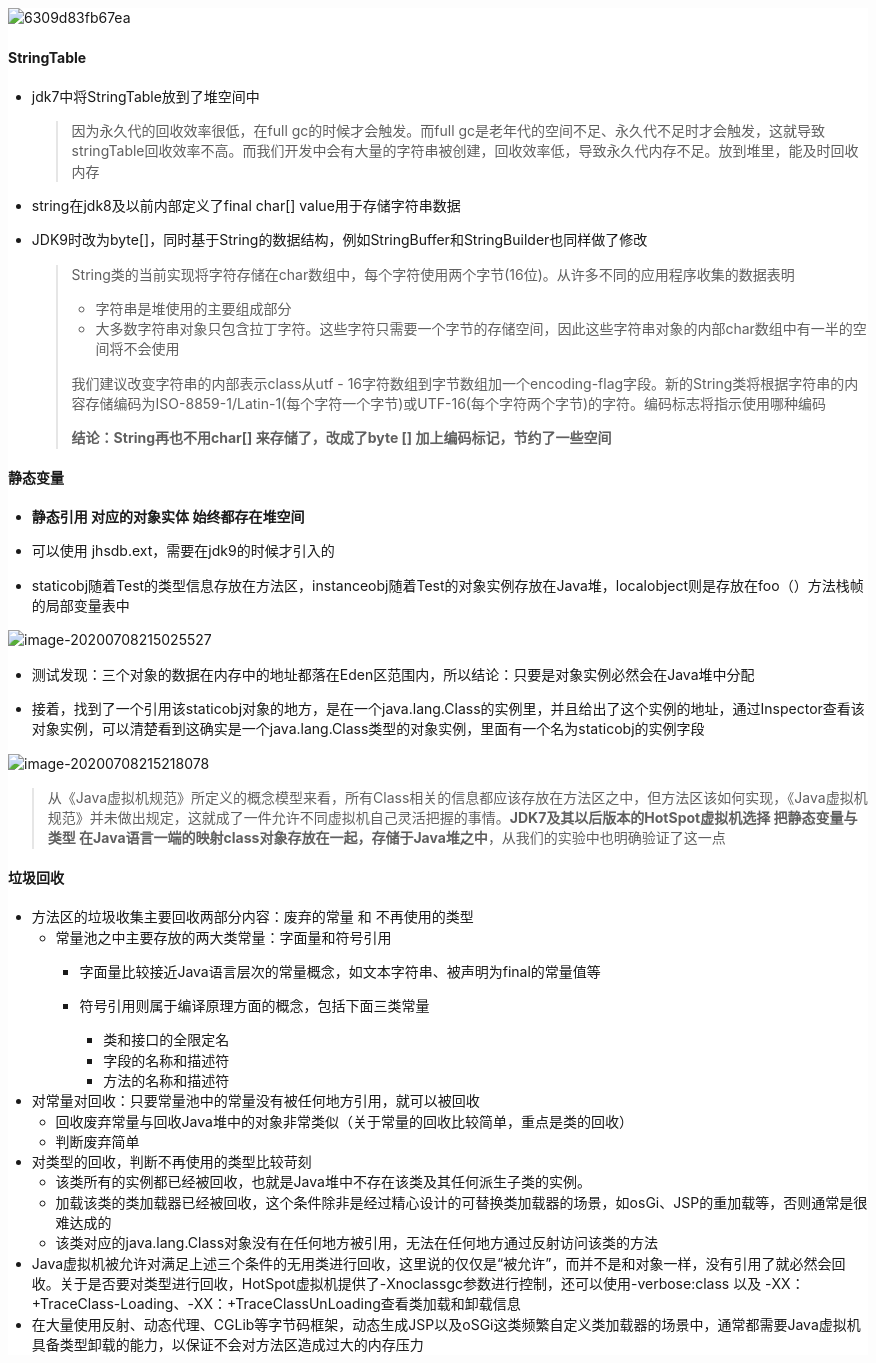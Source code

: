![6309d83fb67ea](http://minio.botuer.com/study-node/old/typora202208271640650.gif)

#### StringTable

- jdk7中将StringTable放到了堆空间中

  > 因为永久代的回收效率很低，在full gc的时候才会触发。而full gc是老年代的空间不足、永久代不足时才会触发，这就导致stringTable回收效率不高。而我们开发中会有大量的字符串被创建，回收效率低，导致永久代内存不足。放到堆里，能及时回收内存

- string在jdk8及以前内部定义了final char[] value用于存储字符串数据

- JDK9时改为byte[]，同时基于String的数据结构，例如StringBuffer和StringBuilder也同样做了修改

  > String类的当前实现将字符存储在char数组中，每个字符使用两个字节(16位)。从许多不同的应用程序收集的数据表明
  >
  > - 字符串是堆使用的主要组成部分
  > - 大多数字符串对象只包含拉丁字符。这些字符只需要一个字节的存储空间，因此这些字符串对象的内部char数组中有一半的空间将不会使用
  >
  > 我们建议改变字符串的内部表示class从utf - 16字符数组到字节数组加一个encoding-flag字段。新的String类将根据字符串的内容存储编码为ISO-8859-1/Latin-1(每个字符一个字节)或UTF-16(每个字符两个字节)的字符。编码标志将指示使用哪种编码
  >
  > **结论：String再也不用char[] 来存储了，改成了byte [] 加上编码标记，节约了一些空间**

#### 静态变量

- **静态引用 对应的对象实体 始终都存在堆空间**

- 可以使用 jhsdb.ext，需要在jdk9的时候才引入的

- staticobj随着Test的类型信息存放在方法区，instanceobj随着Test的对象实例存放在Java堆，localobject则是存放在foo（）方法栈帧的局部变量表中

![image-20200708215025527](http://minio.botuer.com/study-node/old/typora202208281824724.png)

- 测试发现：三个对象的数据在内存中的地址都落在Eden区范围内，所以结论：只要是对象实例必然会在Java堆中分配

- 接着，找到了一个引用该staticobj对象的地方，是在一个java.lang.Class的实例里，并且给出了这个实例的地址，通过Inspector查看该对象实例，可以清楚看到这确实是一个java.lang.Class类型的对象实例，里面有一个名为staticobj的实例字段

![image-20200708215218078](http://minio.botuer.com/study-node/old/typora202208281824730.png)

> 从《Java虚拟机规范》所定义的概念模型来看，所有Class相关的信息都应该存放在方法区之中，但方法区该如何实现，《Java虚拟机规范》并未做出规定，这就成了一件允许不同虚拟机自己灵活把握的事情。**JDK7及其以后版本的HotSpot虚拟机选择   把静态变量与类型  在Java语言一端的映射class对象存放在一起，存储于Java堆之中**，从我们的实验中也明确验证了这一点

#### 垃圾回收

- 方法区的垃圾收集主要回收两部分内容：废弃的常量  和  不再使用的类型
  - 常量池之中主要存放的两大类常量：字面量和符号引用
    - 字面量比较接近Java语言层次的常量概念，如文本字符串、被声明为final的常量值等
    - 符号引用则属于编译原理方面的概念，包括下面三类常量

      - 类和接口的全限定名
      - 字段的名称和描述符
      - 方法的名称和描述符
- 对常量对回收：只要常量池中的常量没有被任何地方引用，就可以被回收
  - 回收废弃常量与回收Java堆中的对象非常类似（关于常量的回收比较简单，重点是类的回收）
  - 判断废弃简单
- 对类型的回收，判断不再使用的类型比较苛刻
  - 该类所有的实例都已经被回收，也就是Java堆中不存在该类及其任何派生子类的实例。
  - 加载该类的类加载器已经被回收，这个条件除非是经过精心设计的可替换类加载器的场景，如osGi、JSP的重加载等，否则通常是很难达成的
  - 该类对应的java.lang.Class对象没有在任何地方被引用，无法在任何地方通过反射访问该类的方法
- Java虚拟机被允许对满足上述三个条件的无用类进行回收，这里说的仅仅是“被允许”，而并不是和对象一样，没有引用了就必然会回收。关于是否要对类型进行回收，HotSpot虚拟机提供了-Xnoclassgc参数进行控制，还可以使用-verbose:class 以及 -XX：+TraceClass-Loading、-XX：+TraceClassUnLoading查看类加载和卸载信息
- 在大量使用反射、动态代理、CGLib等字节码框架，动态生成JSP以及oSGi这类频繁自定义类加载器的场景中，通常都需要Java虚拟机具备类型卸载的能力，以保证不会对方法区造成过大的内存压力
